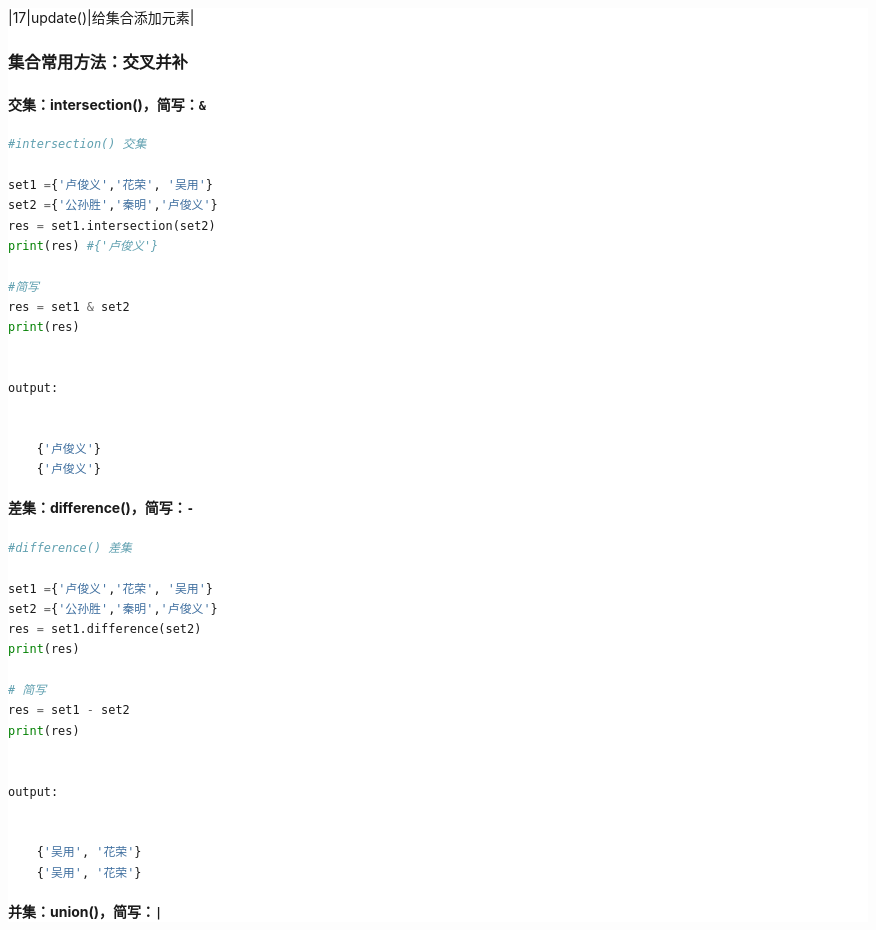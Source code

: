 |17|update()|给集合添加元素|

### **集合常用方法：交叉并补**

#### **交集：intersection()，简写：`&`**


```python
#intersection() 交集

set1 ={'卢俊义','花荣', '吴用'}
set2 ={'公孙胜','秦明','卢俊义'}
res = set1.intersection(set2)
print(res) #{'卢俊义'}

#简写
res = set1 & set2
print(res)


output:


    {'卢俊义'}
    {'卢俊义'}
```
    

#### **差集：difference()，简写：`-`**


```python
#difference() 差集

set1 ={'卢俊义','花荣', '吴用'}
set2 ={'公孙胜','秦明','卢俊义'}
res = set1.difference(set2)
print(res)

# 简写
res = set1 - set2
print(res)


output:


    {'吴用', '花荣'}
    {'吴用', '花荣'}
```
    

#### **并集：union()，简写：`|`**
